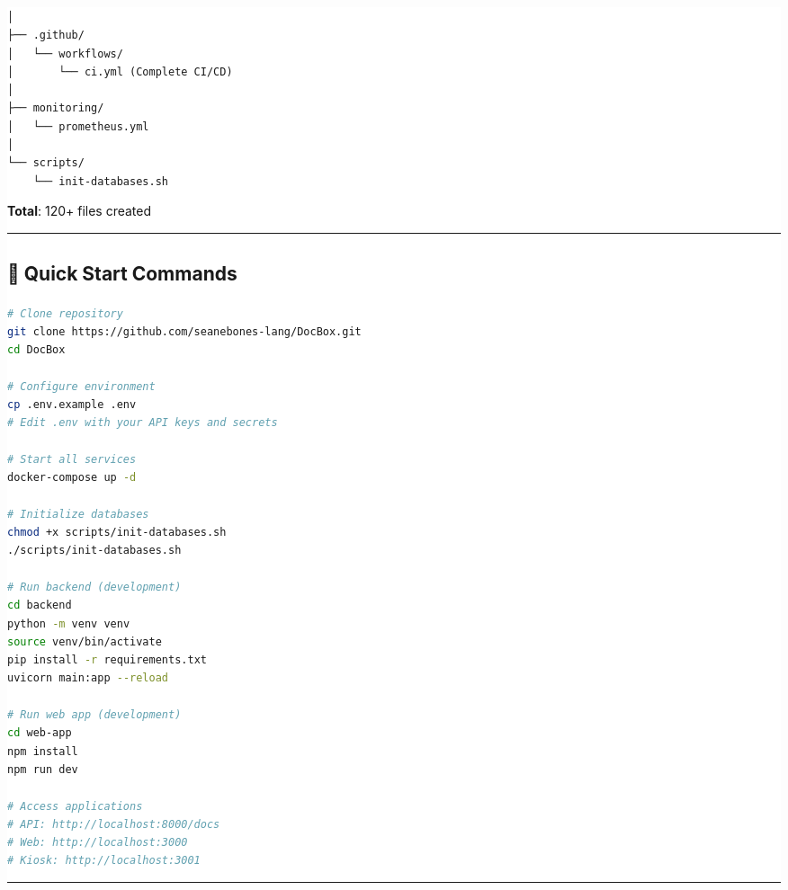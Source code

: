 ```
│
├── .github/
│   └── workflows/
│       └── ci.yml (Complete CI/CD)
│
├── monitoring/
│   └── prometheus.yml
│
└── scripts/
    └── init-databases.sh
```

**Total**: 120+ files created

---

## 🚀 Quick Start Commands

```bash
# Clone repository
git clone https://github.com/seanebones-lang/DocBox.git
cd DocBox

# Configure environment
cp .env.example .env
# Edit .env with your API keys and secrets

# Start all services
docker-compose up -d

# Initialize databases
chmod +x scripts/init-databases.sh
./scripts/init-databases.sh

# Run backend (development)
cd backend
python -m venv venv
source venv/bin/activate
pip install -r requirements.txt
uvicorn main:app --reload

# Run web app (development)
cd web-app
npm install
npm run dev

# Access applications
# API: http://localhost:8000/docs
# Web: http://localhost:3000
# Kiosk: http://localhost:3001
```

---